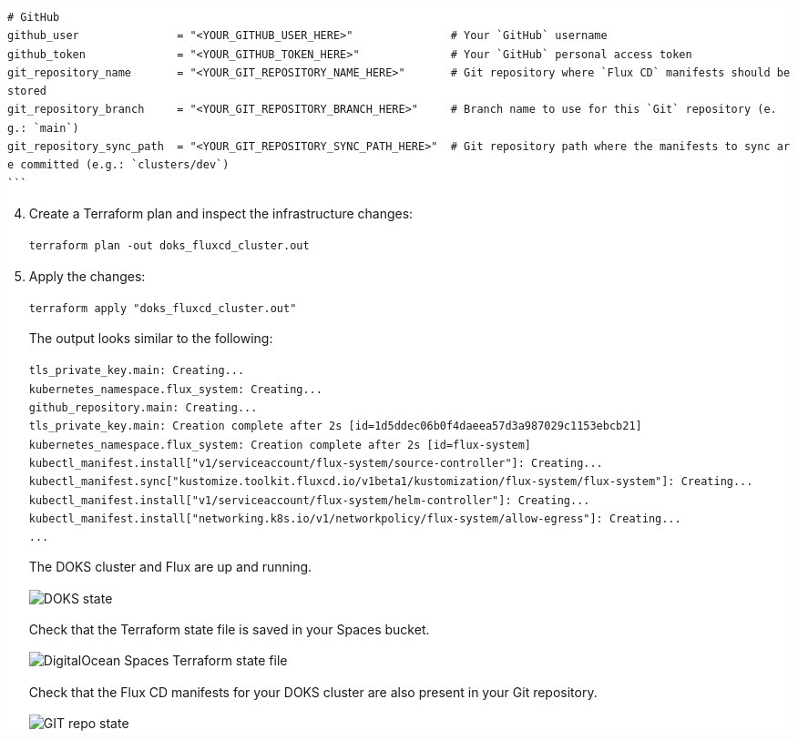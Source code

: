 
    # GitHub
    github_user               = "<YOUR_GITHUB_USER_HERE>"               # Your `GitHub` username
    github_token              = "<YOUR_GITHUB_TOKEN_HERE>"              # Your `GitHub` personal access token
    git_repository_name       = "<YOUR_GIT_REPOSITORY_NAME_HERE>"       # Git repository where `Flux CD` manifests should be stored
    git_repository_branch     = "<YOUR_GIT_REPOSITORY_BRANCH_HERE>"     # Branch name to use for this `Git` repository (e.g.: `main`)
    git_repository_sync_path  = "<YOUR_GIT_REPOSITORY_SYNC_PATH_HERE>"  # Git repository path where the manifests to sync are committed (e.g.: `clusters/dev`)
    ```

4. Create a Terraform plan and inspect the infrastructure changes:

    ```shell
    terraform plan -out doks_fluxcd_cluster.out
    ```

5. Apply the changes:

    ```shell
    terraform apply "doks_fluxcd_cluster.out"
    ```

    The output looks similar to the following:

    ```text
    tls_private_key.main: Creating...
    kubernetes_namespace.flux_system: Creating...
    github_repository.main: Creating...
    tls_private_key.main: Creation complete after 2s [id=1d5ddec06b0f4daeea57d3a987029c1153ebcb21]
    kubernetes_namespace.flux_system: Creation complete after 2s [id=flux-system]
    kubectl_manifest.install["v1/serviceaccount/flux-system/source-controller"]: Creating...
    kubectl_manifest.sync["kustomize.toolkit.fluxcd.io/v1beta1/kustomization/flux-system/flux-system"]: Creating...
    kubectl_manifest.install["v1/serviceaccount/flux-system/helm-controller"]: Creating...
    kubectl_manifest.install["networking.k8s.io/v1/networkpolicy/flux-system/allow-egress"]: Creating...
    ...
    ```  
    
    The DOKS cluster and Flux are up and running.

      ![DOKS state](https://github.com/nholuongut/container-blueprints/blob/main/create-doks-with-terraform-flux/assets/img/doks_created.png?raw=true)

    Check that the Terraform state file is saved in your Spaces bucket.

      ![DigitalOcean Spaces Terraform state file](https://github.com/nholuongut/container-blueprints/blob/main/create-doks-with-terraform-flux/assets/img/tf_state_s3.png?raw=true)

    Check that the Flux CD manifests for your DOKS cluster are also present in your Git repository.

      ![GIT repo state](https://github.com/nholuongut/container-blueprints/blob/main/create-doks-with-terraform-flux/assets/img/flux_git_res.png?raw=true)
